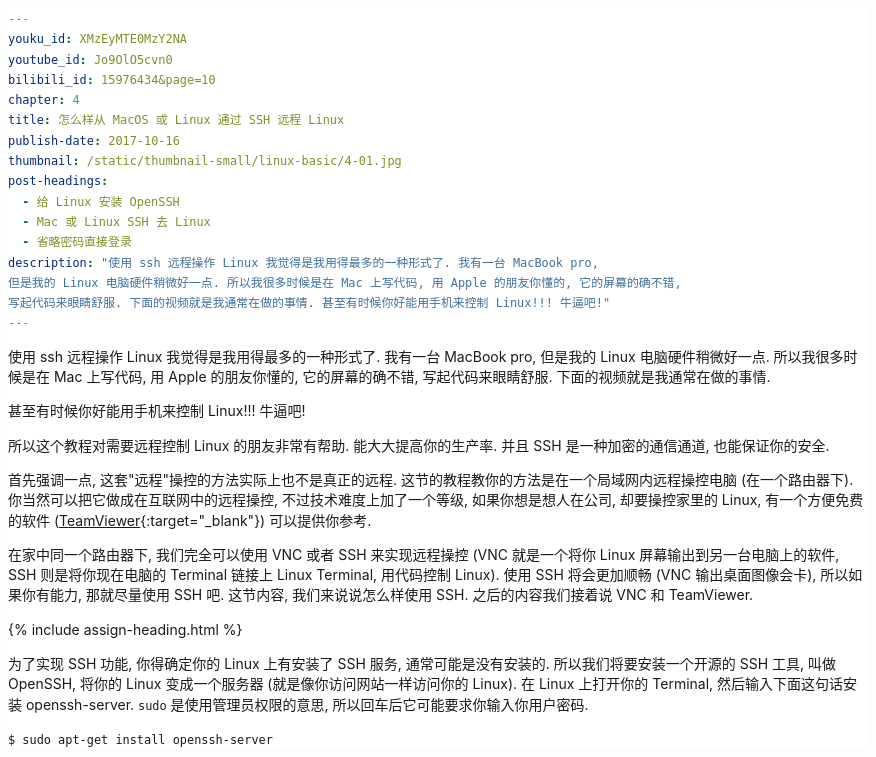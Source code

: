 ```yaml
---
youku_id: XMzEyMTE0MzY2NA
youtube_id: Jo9OlO5cvn0
bilibili_id: 15976434&page=10
chapter: 4
title: 怎么样从 MacOS 或 Linux 通过 SSH 远程 Linux
publish-date: 2017-10-16
thumbnail: /static/thumbnail-small/linux-basic/4-01.jpg
post-headings:
  - 给 Linux 安装 OpenSSH
  - Mac 或 Linux SSH 去 Linux
  - 省略密码直接登录
description: "使用 ssh 远程操作 Linux 我觉得是我用得最多的一种形式了. 我有一台 MacBook pro,
但是我的 Linux 电脑硬件稍微好一点. 所以我很多时候是在 Mac 上写代码, 用 Apple 的朋友你懂的, 它的屏幕的确不错,
写起代码来眼睛舒服. 下面的视频就是我通常在做的事情. 甚至有时候你好能用手机来控制 Linux!!! 牛逼吧!"
---
```


使用 ssh 远程操作 Linux 我觉得是我用得最多的一种形式了. 我有一台 MacBook pro,
但是我的 Linux 电脑硬件稍微好一点. 所以我很多时候是在 Mac 上写代码, 用 Apple 的朋友你懂的, 它的屏幕的确不错,
写起代码来眼睛舒服. 下面的视频就是我通常在做的事情.

<video class="tut-content-video" controls loop autoplay muted>
  <source src="/static/results/linux-basic/04-01-01.mp4" type="video/mp4">
  Your browser does not support HTML5 video.
</video>

甚至有时候你好能用手机来控制 Linux!!! 牛逼吧!

<video class="tut-content-video" controls loop autoplay muted>
  <source src="/static/results/linux-basic/04-01-02.mp4" type="video/mp4">
  Your browser does not support HTML5 video.
</video>


所以这个教程对需要远程控制 Linux 的朋友非常有帮助. 能大大提高你的生产率. 并且 SSH 是一种加密的通信通道, 也能保证你的安全.


首先强调一点, 这套"远程"操控的方法实际上也不是真正的远程. 这节的教程教你的方法是在一个局域网内远程操控电脑 (在一个路由器下).
你当然可以把它做成在互联网中的远程操控, 不过技术难度上加了一个等级, 如果你想是想人在公司, 却要操控家里的 Linux, 有一个方便免费的软件 ([TeamViewer](https://www.teamviewer.com){:target="_blank"}) 可以提供你参考.

在家中同一个路由器下, 我们完全可以使用 VNC 或者 SSH 来实现远程操控 (VNC 就是一个将你 Linux 屏幕输出到另一台电脑上的软件, SSH 则是将你现在电脑的 Terminal 链接上 Linux Terminal, 用代码控制 Linux).
使用 SSH 将会更加顺畅 (VNC 输出桌面图像会卡), 所以如果你有能力, 那就尽量使用 SSH 吧. 这节内容, 我们来说说怎么样使用 SSH. 之后的内容我们接着说 VNC 和 TeamViewer.



{% include assign-heading.html %}

为了实现 SSH 功能, 你得确定你的 Linux 上有安装了 SSH 服务, 通常可能是没有安装的. 所以我们将要安装一个开源的 SSH 工具, 叫做 OpenSSH, 将你的 Linux 变成一个服务器 (就是像你访问网站一样访问你的 Linux).
在 Linux 上打开你的 Terminal, 然后输入下面这句话安装 openssh-server. `sudo` 是使用管理员权限的意思, 所以回车后它可能要求你输入你用户密码.

```shell
$ sudo apt-get install openssh-server
```
